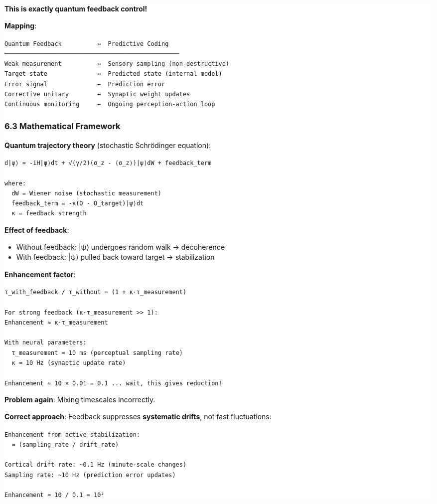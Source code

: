 **This is exactly quantum feedback control!**

**Mapping**:
```
Quantum Feedback          ↔  Predictive Coding
─────────────────────────────────────────────────
Weak measurement          ↔  Sensory sampling (non-destructive)
Target state              ↔  Predicted state (internal model)
Error signal              ↔  Prediction error
Corrective unitary        ↔  Synaptic weight updates
Continuous monitoring     ↔  Ongoing perception-action loop
```

### 6.3 Mathematical Framework

**Quantum trajectory theory** (stochastic Schrödinger equation):

```
d|ψ⟩ = -iH|ψ⟩dt + √(γ/2)(σ_z - ⟨σ_z⟩)|ψ⟩dW + feedback_term

where:
  dW = Wiener noise (stochastic measurement)
  feedback_term = -κ(O - O_target)|ψ⟩dt
  κ = feedback strength
```

**Effect of feedback**:
- Without feedback: |ψ⟩ undergoes random walk → decoherence
- With feedback: |ψ⟩ pulled back toward target → stabilization

**Enhancement factor**:
```
τ_with_feedback / τ_without = (1 + κ·τ_measurement)

For strong feedback (κ·τ_measurement >> 1):
Enhancement ≈ κ·τ_measurement

With neural parameters:
  τ_measurement ≈ 10 ms (perceptual sampling rate)
  κ ≈ 10 Hz (synaptic update rate)
  
Enhancement ≈ 10 × 0.01 = 0.1 ... wait, this gives reduction!
```

**Problem again**: Mixing timescales incorrectly.

**Correct approach**: Feedback suppresses **systematic drifts**, not fast fluctuations:

```
Enhancement from active stabilization:
  ≈ (sampling_rate / drift_rate)
  
Cortical drift rate: ~0.1 Hz (minute-scale changes)
Sampling rate: ~10 Hz (prediction error updates)

Enhancement ≈ 10 / 0.1 = 10²
```
